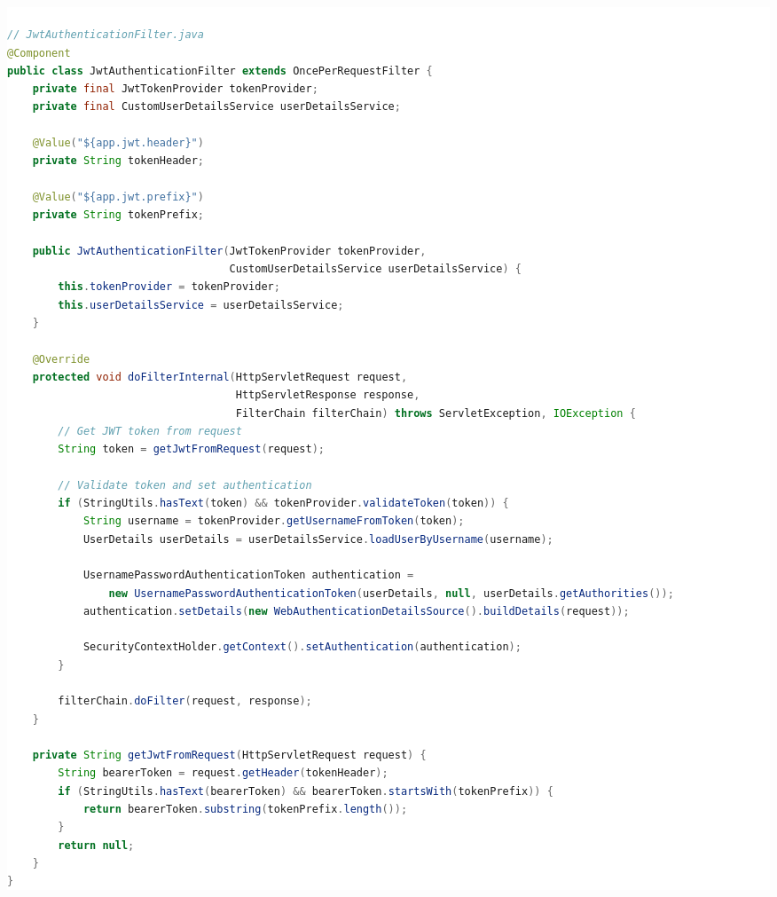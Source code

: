 ```java

// JwtAuthenticationFilter.java
@Component
public class JwtAuthenticationFilter extends OncePerRequestFilter {
    private final JwtTokenProvider tokenProvider;
    private final CustomUserDetailsService userDetailsService;
    
    @Value("${app.jwt.header}")
    private String tokenHeader;
    
    @Value("${app.jwt.prefix}")
    private String tokenPrefix;
    
    public JwtAuthenticationFilter(JwtTokenProvider tokenProvider, 
                                   CustomUserDetailsService userDetailsService) {
        this.tokenProvider = tokenProvider;
        this.userDetailsService = userDetailsService;
    }
    
    @Override
    protected void doFilterInternal(HttpServletRequest request, 
                                    HttpServletResponse response, 
                                    FilterChain filterChain) throws ServletException, IOException {
        // Get JWT token from request
        String token = getJwtFromRequest(request);
        
        // Validate token and set authentication
        if (StringUtils.hasText(token) && tokenProvider.validateToken(token)) {
            String username = tokenProvider.getUsernameFromToken(token);
            UserDetails userDetails = userDetailsService.loadUserByUsername(username);
            
            UsernamePasswordAuthenticationToken authentication = 
                new UsernamePasswordAuthenticationToken(userDetails, null, userDetails.getAuthorities());
            authentication.setDetails(new WebAuthenticationDetailsSource().buildDetails(request));
            
            SecurityContextHolder.getContext().setAuthentication(authentication);
        }
        
        filterChain.doFilter(request, response);
    }
    
    private String getJwtFromRequest(HttpServletRequest request) {
        String bearerToken = request.getHeader(tokenHeader);
        if (StringUtils.hasText(bearerToken) && bearerToken.startsWith(tokenPrefix)) {
            return bearerToken.substring(tokenPrefix.length());
        }
        return null;
    }
}
```
